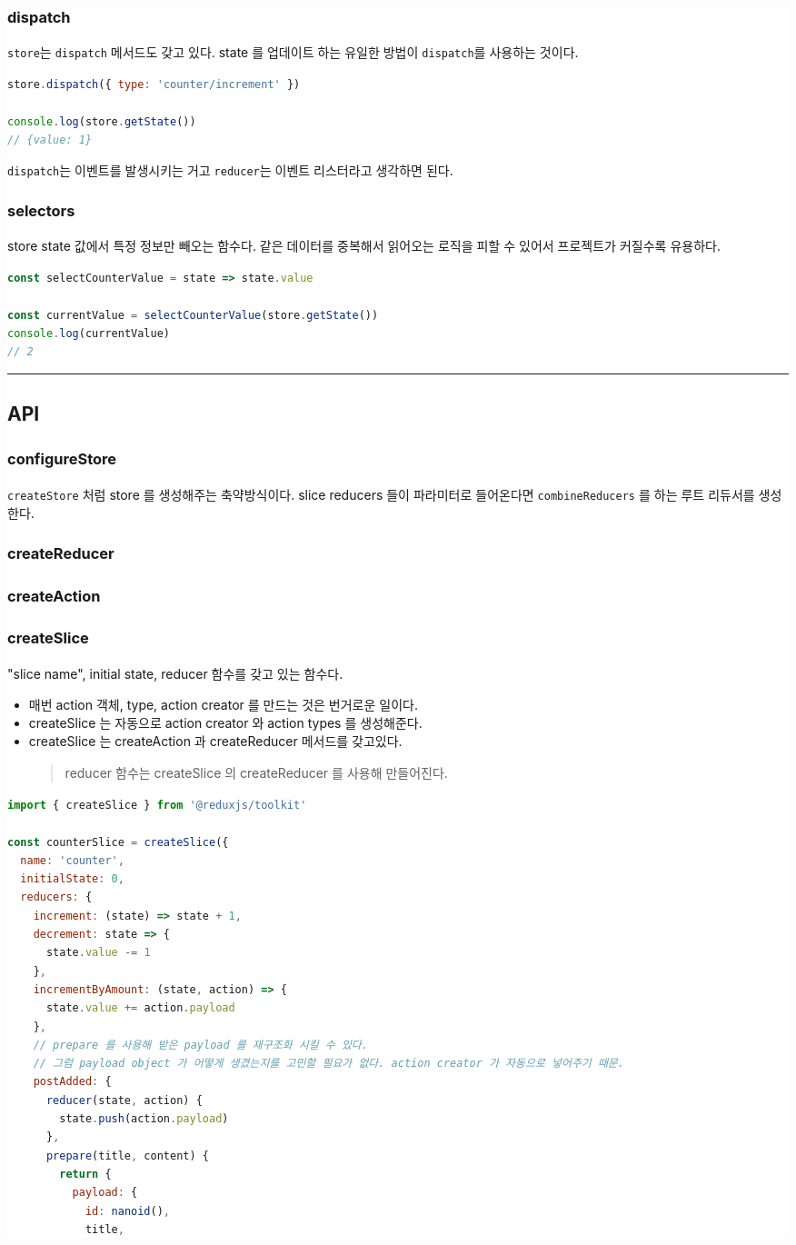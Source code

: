 ### dispatch
`store`는 `dispatch` 메서드도 갖고 있다. state 를 업데이트 하는 유일한 방법이 `dispatch`를 사용하는 것이다.
```js
store.dispatch({ type: 'counter/increment' })

console.log(store.getState())
// {value: 1}
```

`dispatch`는 이벤트를 발생시키는 거고 `reducer`는 이벤트 리스터라고 생각하면 된다.

### selectors
store state 값에서 특정 정보만 빼오는 함수다. 같은 데이터를 중복해서 읽어오는 로직을 피할 수 있어서 프로젝트가 커질수록 유용하다.
```js
const selectCounterValue = state => state.value

const currentValue = selectCounterValue(store.getState())
console.log(currentValue)
// 2
```

----

## API
### configureStore
`createStore` 처럼 store 를 생성해주는 축약방식이다.
slice reducers 들이 파라미터로 들어온다면 `combineReducers` 를 하는 루트 리듀서를 생성한다.
 
### createReducer
### createAction
### createSlice
"slice name", initial state, reducer 함수를 갖고 있는 함수다. 
- 매번 action 객체, type, action creator 를 만드는 것은 번거로운 일이다. 
- createSlice 는 자동으로 action creator 와 action types 를 생성해준다.
- createSlice 는 createAction 과 createReducer 메서드를 갖고있다.
    > reducer 함수는 createSlice 의 createReducer 를 사용해 만들어진다.
```js
import { createSlice } from '@reduxjs/toolkit'

const counterSlice = createSlice({
  name: 'counter',
  initialState: 0,
  reducers: {
    increment: (state) => state + 1,
    decrement: state => {
      state.value -= 1
    },
    incrementByAmount: (state, action) => {
      state.value += action.payload
    },
    // prepare 를 사용해 받은 payload 를 재구조화 시킬 수 있다.
    // 그럼 payload object 가 어떻게 생겼는지를 고민할 필요가 없다. action creator 가 자동으로 넣어주기 때문.
    postAdded: {
      reducer(state, action) {
        state.push(action.payload)
      },
      prepare(title, content) {
        return {
          payload: {
            id: nanoid(),
            title,
```